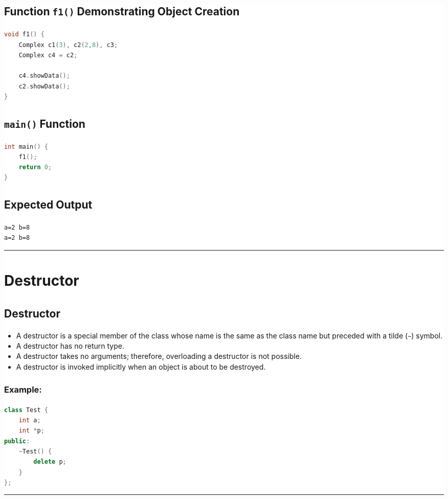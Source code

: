 ## Function `f1()` Demonstrating Object Creation
```cpp
void f1() {
    Complex c1(3), c2(2,8), c3;
    Complex c4 = c2;   
    
    c4.showData();  
    c2.showData();
}
```

## `main()` Function
```cpp
int main() {
    f1();
    return 0;
}
```

## Expected Output
```
a=2 b=8
a=2 b=8
```

---

# Destructor

## Destructor
- A destructor is a special member of the class whose name is the same as the class name but preceded with a tilde (`~`) symbol.
- A destructor has no return type.
- A destructor takes no arguments; therefore, overloading a destructor is not possible.
- A destructor is invoked implicitly when an object is about to be destroyed.

### Example:
```cpp
class Test {
    int a;
    int *p;
public:
    ~Test() {
        delete p;
    }
};
```

---
